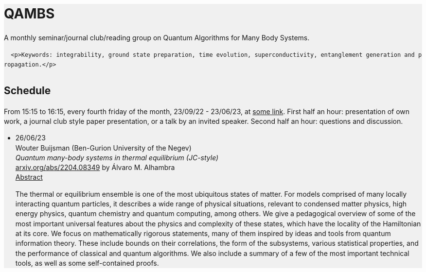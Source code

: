 <!DOCTYPE html>
<html lang="en">
<head>

<script src="//code.jquery.com/jquery-1.11.0.min.js"></script>
<meta charset="utf-8">
<link rel="stylesheet" href="https://cdn.jsdelivr.net/npm/bootstrap@4.0.0/dist/css/bootstrap.min.css" integrity="sha384-Gn5384xqQ1aoWXA+058RXPxPg6fy4IWvTNh0E263XmFcJlSAwiGgFAW/dAiS6JXm" crossorigin="anonymous">
<script src="https://code.jquery.com/jquery-3.2.1.slim.min.js" integrity="sha384-KJ3o2DKtIkvYIK3UENzmM7KCkRr/rE9/Qpg6aAZGJwFDMVNA/GpGFF93hXpG5KkN" crossorigin="anonymous"></script>
<script src="https://cdn.jsdelivr.net/npm/popper.js@1.12.9/dist/umd/popper.min.js" integrity="sha384-ApNbgh9B+Y1QKtv3Rn7W3mgPxhU9K/ScQsAP7hUibX39j7fakFPskvXusvfa0b4Q" crossorigin="anonymous"></script>
<script src="https://cdn.jsdelivr.net/npm/bootstrap@4.0.0/dist/js/bootstrap.min.js" integrity="sha384-JZR6Spejh4U02d8jOt6vLEHfe/JQGiRRSQQxSfFWpi1MquVdAyjUar5+76PVCmYl" crossorigin="anonymous"></script>
<meta name="viewport" content="width=device-width, initial-scale=1">
<style type="text/css">
   body { background: rgba(0,0,0,.05) !important; } /* Adding !important forces the browser to overwrite the default style applied by Bootstrap */
</style>


<title>QAMBS</title>


</head>

<body>
<div class="container">
  <div class="row">
    <div class="col-md-offset-2 col-md-8 ">
<p></p>
      <h1 id="toc_0">QAMBS</h1>
A monthly seminar/journal club/reading group on Quantum Algorithms for Many Body Systems.<br>

      <p>Keywords: integrability, ground state preparation, time evolution, superconductivity, entanglement generation and propagation.</p>

<h2 id="toc_1">Schedule</h2>

<p>From 15:15 to 16:15, every fourth friday of the month, 23/09/22 - 23/06/23, at <a href='https://uva-live.zoom.us/j/2529289100'>some link</a>. First half an hour: presentation of own work, a journal club style paper presentation, or a talk by an invited speaker. Second half an hour: questions and discussion.</p>

<ul>
    <li><p>26/06/23<br>
   Wouter Buijsman (Ben-Gurion University of the Negev)<br> <em>Quantum many-body systems in thermal equilibrium (JC-style)</em><br> <a href='https://arxiv.org/abs/2204.08349'>arxiv.org/abs/2204.08349</a> by Álvaro M. Alhambra<br>

<a class="btn btn-light" data-toggle="collapse" href="#collapseWB" role="button" aria-expanded="false" aria-controls="collapseExample">
    Abstract
  </a>
<div class="collapse" id="collapseWB">
  <div class="card card-body">
    The thermal or equilibrium ensemble is one of the most ubiquitous states of matter. For models comprised of many locally interacting quantum particles, it describes a wide range of physical situations, relevant to condensed matter physics, high energy physics, quantum chemistry and quantum computing, among others. We give a pedagogical overview of some of the most important universal features about the physics and complexity of these states, which have the locality of the Hamiltonian at its core. We focus on mathematically rigorous statements, many of them inspired by ideas and tools from quantum information theory. These include bounds on their correlations, the form of the subsystems, various statistical properties, and the performance of classical and quantum algorithms. We also include a summary of a few of the most important technical tools, as well as some self-contained proofs.